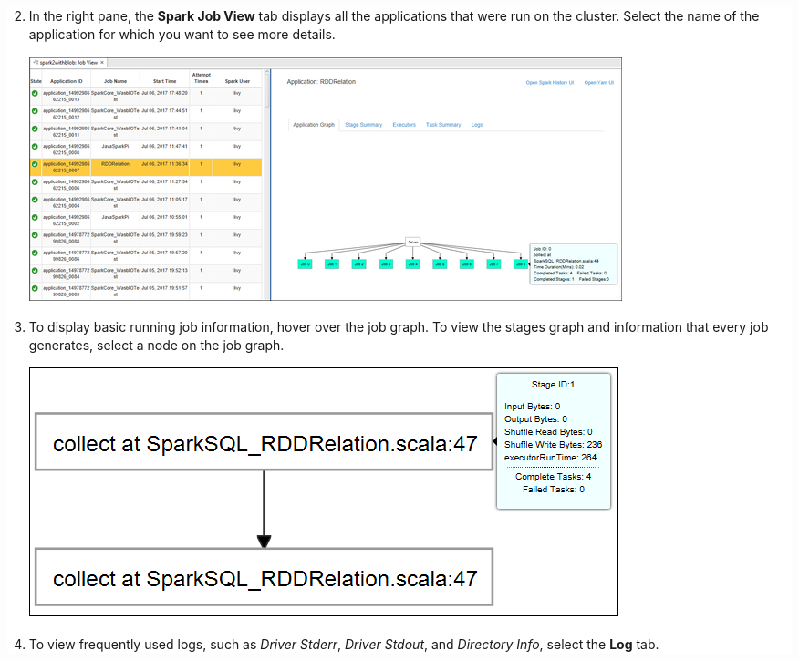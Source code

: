 2. In the right pane, the **Spark Job View** tab displays all the applications that were run on the cluster. Select the name of the application for which you want to see more details.

    ![Application details](./media/apache-spark-intellij-tool-plugin/view-job-logs.png)

3. To display basic running job information, hover over the job graph. To view the stages graph and information that every job generates, select a node on the job graph.

    ![Job stage details](./media/apache-spark-intellij-tool-plugin/Job-graph-stage-info.png)

4. To view frequently used logs, such as *Driver Stderr*, *Driver Stdout*, and *Directory Info*, select the **Log** tab.
